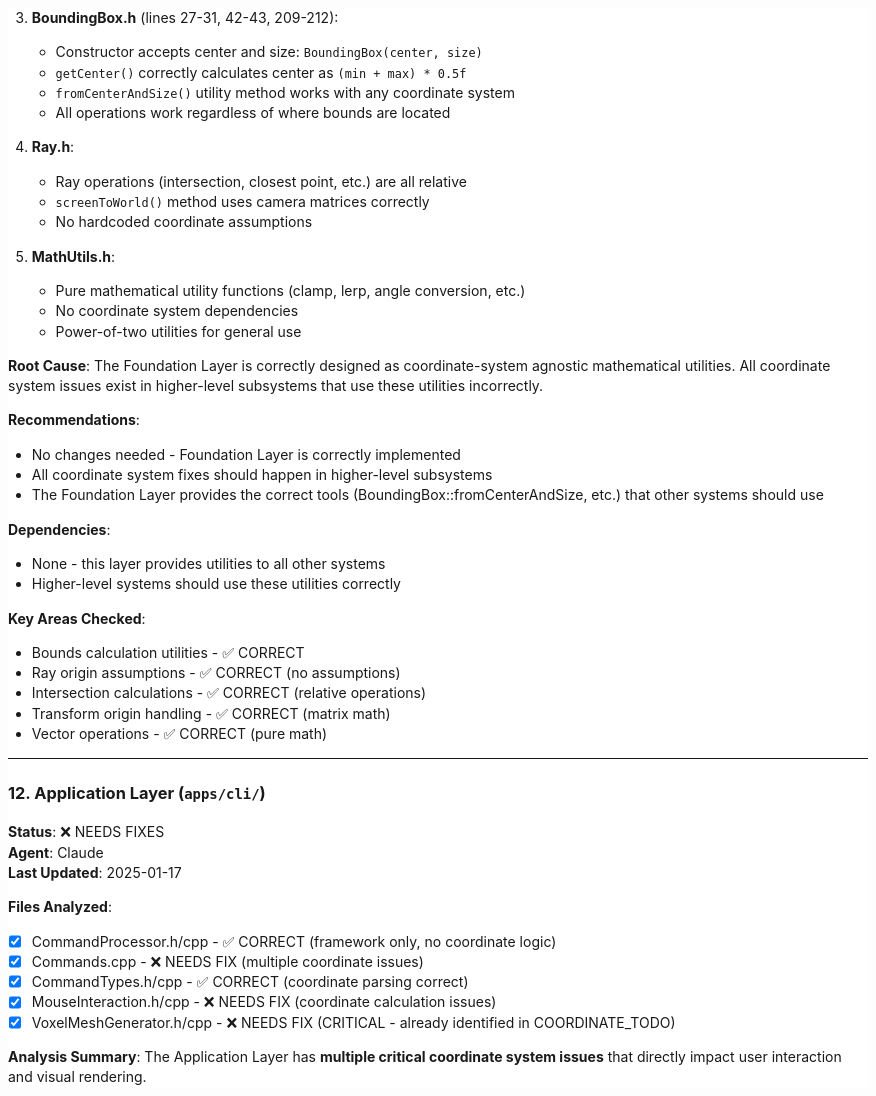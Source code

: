 3. **BoundingBox.h** (lines 27-31, 42-43, 209-212):
   - Constructor accepts center and size: `BoundingBox(center, size)`
   - `getCenter()` correctly calculates center as `(min + max) * 0.5f`
   - `fromCenterAndSize()` utility method works with any coordinate system
   - All operations work regardless of where bounds are located

4. **Ray.h**:
   - Ray operations (intersection, closest point, etc.) are all relative
   - `screenToWorld()` method uses camera matrices correctly
   - No hardcoded coordinate assumptions

5. **MathUtils.h**:
   - Pure mathematical utility functions (clamp, lerp, angle conversion, etc.)
   - No coordinate system dependencies
   - Power-of-two utilities for general use

**Root Cause**: The Foundation Layer is correctly designed as coordinate-system agnostic mathematical utilities. All coordinate system issues exist in higher-level subsystems that use these utilities incorrectly.

**Recommendations**:
- No changes needed - Foundation Layer is correctly implemented
- All coordinate system fixes should happen in higher-level subsystems
- The Foundation Layer provides the correct tools (BoundingBox::fromCenterAndSize, etc.) that other systems should use

**Dependencies**:
- None - this layer provides utilities to all other systems
- Higher-level systems should use these utilities correctly

**Key Areas Checked**:
- Bounds calculation utilities - ✅ CORRECT
- Ray origin assumptions - ✅ CORRECT (no assumptions)
- Intersection calculations - ✅ CORRECT (relative operations)
- Transform origin handling - ✅ CORRECT (matrix math)
- Vector operations - ✅ CORRECT (pure math)

---

### 12. Application Layer (`apps/cli/`)
**Status**: ❌ NEEDS FIXES  
**Agent**: Claude  
**Last Updated**: 2025-01-17

**Files Analyzed**:
- [x] CommandProcessor.h/cpp - ✅ CORRECT (framework only, no coordinate logic)
- [x] Commands.cpp - ❌ NEEDS FIX (multiple coordinate issues)
- [x] CommandTypes.h/cpp - ✅ CORRECT (coordinate parsing correct)
- [x] MouseInteraction.h/cpp - ❌ NEEDS FIX (coordinate calculation issues)
- [x] VoxelMeshGenerator.h/cpp - ❌ NEEDS FIX (CRITICAL - already identified in COORDINATE_TODO)

**Analysis Summary**:
The Application Layer has **multiple critical coordinate system issues** that directly impact user interaction and visual rendering.
